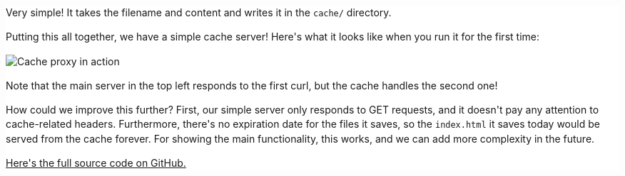 Very simple! It takes the filename and content and writes it in the `cache/` directory.

Putting this all together, we have a simple cache server!  Here's what it looks like when you run it for the first time:

![Cache proxy in action](in-action.gif)

Note that the main server in the top left responds to the first curl, but the cache handles the second one!

How could we improve this further? First, our simple server only responds to GET requests, and it doesn't pay any attention to cache-related headers.  Furthermore, there's no expiration date for the files it saves, so the `index.html` it saves today would be served from the cache forever. For showing the main functionality, this works, and we can add more complexity in the future.

[Here's the full source code on GitHub.](https://github.com/AlexanderEllis/simple-cache)

